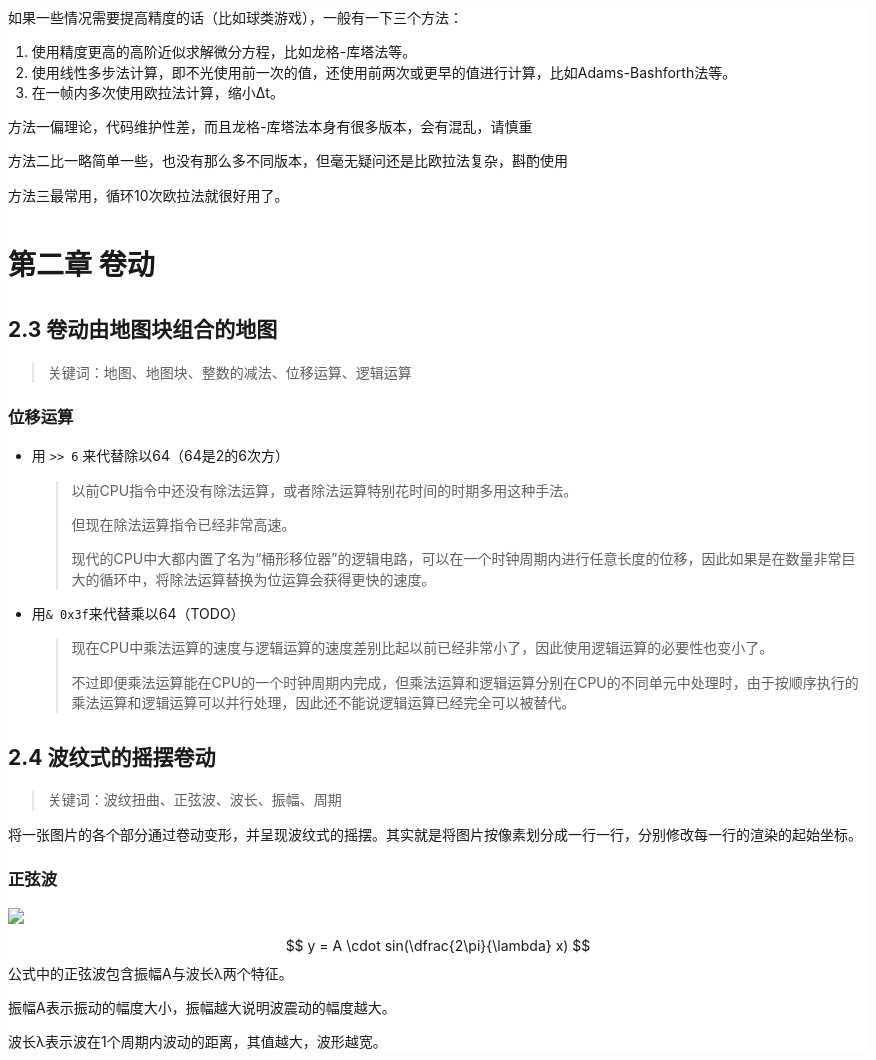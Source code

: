 如果一些情况需要提高精度的话（比如球类游戏），一般有一下三个方法：

1. 使用精度更高的高阶近似求解微分方程，比如龙格-库塔法等。
2. 使用线性多步法计算，即不光使用前一次的值，还使用前两次或更早的值进行计算，比如Adams-Bashforth法等。
3. 在一帧内多次使用欧拉法计算，缩小Δt。

方法一偏理论，代码维护性差，而且龙格-库塔法本身有很多版本，会有混乱，请慎重

方法二比一略简单一些，也没有那么多不同版本，但毫无疑问还是比欧拉法复杂，斟酌使用

方法三最常用，循环10次欧拉法就很好用了。



# 第二章 卷动

## 2.3 卷动由地图块组合的地图

> 关键词：地图、地图块、整数的减法、位移运算、逻辑运算

### 位移运算

- 用 `>> 6` 来代替除以64（64是2的6次方）

  > 以前CPU指令中还没有除法运算，或者除法运算特别花时间的时期多用这种手法。
  >
  > 但现在除法运算指令已经非常高速。
  >
  > 现代的CPU中大都内置了名为“桶形移位器”的逻辑电路，可以在一个时钟周期内进行任意长度的位移，因此如果是在数量非常巨大的循环中，将除法运算替换为位运算会获得更快的速度。

- 用`& 0x3f`来代替乘以64（TODO）

  > 现在CPU中乘法运算的速度与逻辑运算的速度差别比起以前已经非常小了，因此使用逻辑运算的必要性也变小了。
  >
  > 不过即便乘法运算能在CPU的一个时钟周期内完成，但乘法运算和逻辑运算分别在CPU的不同单元中处理时，由于按顺序执行的乘法运算和逻辑运算可以并行处理，因此还不能说逻辑运算已经完全可以被替代。



## 2.4 波纹式的摇摆卷动

> 关键词：波纹扭曲、正弦波、波长、振幅、周期

将一张图片的各个部分通过卷动变形，并呈现波纹式的摇摆。其实就是将图片按像素划分成一行一行，分别修改每一行的渲染的起始坐标。

### 正弦波

![](https://raw.githubusercontent.com/lightjiao/lightjiao.github.io/develop/static/images/038/2-4-4.png)
$$
y = A \cdot sin(\dfrac{2\pi}{\lambda} x)
$$
公式中的正弦波包含振幅A与波长λ两个特征。

振幅A表示振动的幅度大小，振幅越大说明波震动的幅度越大。

波长λ表示波在1个周期内波动的距离，其值越大，波形越宽。
